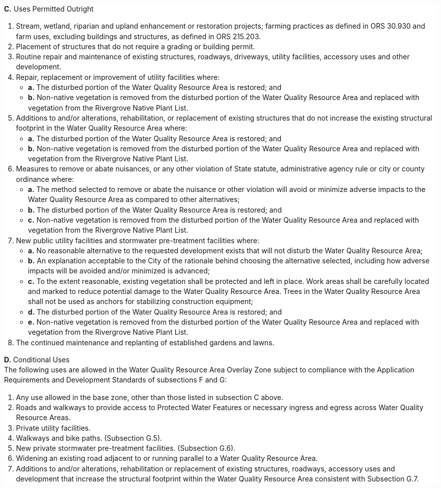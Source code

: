 
**C.** Uses Permitted Outright

1. Stream, wetland, riparian and upland enhancement or restoration projects; farming practices as defined in ORS 30.930 and farm uses, excluding buildings and structures, as defined in ORS 215.203.
2. Placement of structures that do not require a grading or building permit.
3. Routine repair and maintenance of existing structures, roadways, driveways, utility facilities, accessory uses and other development.
4. Repair, replacement or improvement of utility facilities where:
   - **a.** The disturbed portion of the Water Quality Resource Area is restored; and
   - **b.** Non-native vegetation is removed from the disturbed portion of the Water Quality Resource Area and replaced with vegetation from the Rivergrove Native Plant List.
5. Additions to and/or alterations, rehabilitation, or replacement of existing structures that do not increase the existing structural footprint in the Water Quality Resource Area where:
   - **a.** The disturbed portion of the Water Quality Resource Area is restored; and
   - **b.** Non-native vegetation is removed from the disturbed portion of the Water Quality Resource Area and replaced with vegetation from the Rivergrove Native Plant List.
6. Measures to remove or abate nuisances, or any other violation of State statute, administrative agency rule or city or county ordinance where:
   - **a.** The method selected to remove or abate the nuisance or other violation will avoid or minimize adverse impacts to the Water Quality Resource Area as compared to other alternatives;
   - **b.** The disturbed portion of the Water Quality Resource Area is restored; and
   - **c.** Non-native vegetation is removed from the disturbed portion of the Water Quality Resource Area and replaced with vegetation from the Rivergrove Native Plant List.
7. New public utility facilities and stormwater pre-treatment facilities where:
   - **a.** No reasonable alternative to the requested development exists that will not disturb the Water Quality Resource Area;
   - **b.** An explanation acceptable to the City of the rationale behind choosing the alternative selected, including how adverse impacts will be avoided and/or minimized is advanced;
   - **c.** To the extent reasonable, existing vegetation shall be protected and left in place. Work areas shall be carefully located and marked to reduce potential damage to the Water Quality Resource Area. Trees in the Water Quality Resource Area shall not be used as anchors for stabilizing construction equipment;
   - **d.** The disturbed portion of the Water Quality Resource Area is restored; and
   - **e.** Non-native vegetation is removed from the disturbed portion of the Water Quality Resource Area and replaced with vegetation from the Rivergrove Native Plant List.
8. The continued maintenance and replanting of established gardens and lawns.

**D.** Conditional Uses  
The following uses are allowed in the Water Quality Resource Area Overlay Zone subject to compliance with the Application Requirements and Development Standards of subsections F and G:

1. Any use allowed in the base zone, other than those listed in subsection C above.
2. Roads and walkways to provide access to Protected Water Features or necessary ingress and egress across Water Quality Resource Areas.
3. Private utility facilities.
4. Walkways and bike paths. (Subsection G.5).
5. New private stormwater pre-treatment facilities. (Subsection G.6).
6. Widening an existing road adjacent to or running parallel to a Water Quality Resource Area.
7. Additions to and/or alterations, rehabilitation or replacement of existing structures, roadways, accessory uses and development that increase the structural footprint within the Water Quality Resource Area consistent with Subsection G.7.
